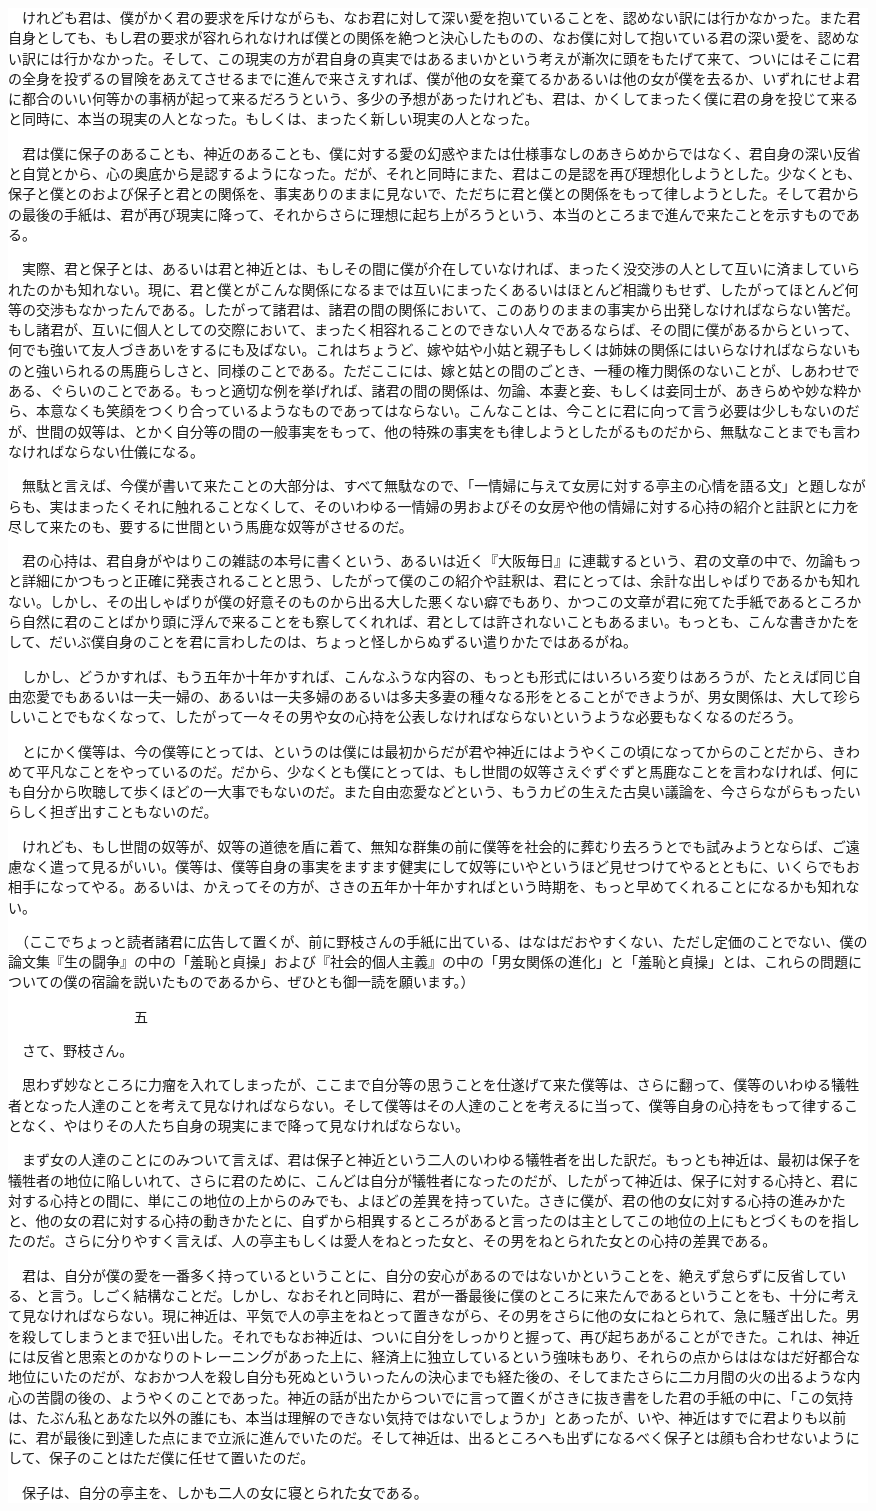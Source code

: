 　けれども君は、僕がかく君の要求を斥けながらも、なお君に対して深い愛を抱いていることを、認めない訳には行かなかった。また君自身としても、もし君の要求が容れられなければ僕との関係を絶つと決心したものの、なお僕に対して抱いている君の深い愛を、認めない訳には行かなかった。そして、この現実の方が君自身の真実ではあるまいかという考えが漸次に頭をもたげて来て、ついにはそこに君の全身を投ずるの冒険をあえてさせるまでに進んで来さえすれば、僕が他の女を棄てるかあるいは他の女が僕を去るか、いずれにせよ君に都合のいい何等かの事柄が起って来るだろうという、多少の予想があったけれども、君は、かくしてまったく僕に君の身を投じて来ると同時に、本当の現実の人となった。もしくは、まったく新しい現実の人となった。

　君は僕に保子のあることも、神近のあることも、僕に対する愛の幻惑やまたは仕様事なしのあきらめからではなく、君自身の深い反省と自覚とから、心の奥底から是認するようになった。だが、それと同時にまた、君はこの是認を再び理想化しようとした。少なくとも、保子と僕とのおよび保子と君との関係を、事実ありのままに見ないで、ただちに君と僕との関係をもって律しようとした。そして君からの最後の手紙は、君が再び現実に降って、それからさらに理想に起ち上がろうという、本当のところまで進んで来たことを示すものである。

　実際、君と保子とは、あるいは君と神近とは、もしその間に僕が介在していなければ、まったく没交渉の人として互いに済ましていられたのかも知れない。現に、君と僕とがこんな関係になるまでは互いにまったくあるいはほとんど相識りもせず、したがってほとんど何等の交渉もなかったんである。したがって諸君は、諸君の間の関係において、このありのままの事実から出発しなければならない筈だ。もし諸君が、互いに個人としての交際において、まったく相容れることのできない人々であるならば、その間に僕があるからといって、何でも強いて友人づきあいをするにも及ばない。これはちょうど、嫁や姑や小姑と親子もしくは姉妹の関係にはいらなければならないものと強いられるの馬鹿らしさと、同様のことである。ただここには、嫁と姑との間のごとき、一種の権力関係のないことが、しあわせである、ぐらいのことである。もっと適切な例を挙げれば、諸君の間の関係は、勿論、本妻と妾、もしくは妾同士が、あきらめや妙な粋から、本意なくも笑顔をつくり合っているようなものであってはならない。こんなことは、今ことに君に向って言う必要は少しもないのだが、世間の奴等は、とかく自分等の間の一般事実をもって、他の特殊の事実をも律しようとしたがるものだから、無駄なことまでも言わなければならない仕儀になる。

　無駄と言えば、今僕が書いて来たことの大部分は、すべて無駄なので、「一情婦に与えて女房に対する亭主の心情を語る文」と題しながらも、実はまったくそれに触れることなくして、そのいわゆる一情婦の男およびその女房や他の情婦に対する心持の紹介と註訳とに力を尽して来たのも、要するに世間という馬鹿な奴等がさせるのだ。

　君の心持は、君自身がやはりこの雑誌の本号に書くという、あるいは近く『大阪毎日』に連載するという、君の文章の中で、勿論もっと詳細にかつもっと正確に発表されることと思う、したがって僕のこの紹介や註釈は、君にとっては、余計な出しゃばりであるかも知れない。しかし、その出しゃばりが僕の好意そのものから出る大した悪くない癖でもあり、かつこの文章が君に宛てた手紙であるところから自然に君のことばかり頭に浮んで来ることをも察してくれれば、君としては許されないこともあるまい。もっとも、こんな書きかたをして、だいぶ僕自身のことを君に言わしたのは、ちょっと怪しからぬずるい遣りかたではあるがね。

　しかし、どうかすれば、もう五年か十年かすれば、こんなふうな内容の、もっとも形式にはいろいろ変りはあろうが、たとえば同じ自由恋愛でもあるいは一夫一婦の、あるいは一夫多婦のあるいは多夫多妻の種々なる形をとることができようが、男女関係は、大して珍らしいことでもなくなって、したがって一々その男や女の心持を公表しなければならないというような必要もなくなるのだろう。

　とにかく僕等は、今の僕等にとっては、というのは僕には最初からだが君や神近にはようやくこの頃になってからのことだから、きわめて平凡なことをやっているのだ。だから、少なくとも僕にとっては、もし世間の奴等さえぐずぐずと馬鹿なことを言わなければ、何にも自分から吹聴して歩くほどの一大事でもないのだ。また自由恋愛などという、もうカビの生えた古臭い議論を、今さらながらもったいらしく担ぎ出すこともないのだ。

　けれども、もし世間の奴等が、奴等の道徳を盾に着て、無知な群集の前に僕等を社会的に葬むり去ろうとでも試みようとならば、ご遠慮なく遣って見るがいい。僕等は、僕等自身の事実をますます健実にして奴等にいやというほど見せつけてやるとともに、いくらでもお相手になってやる。あるいは、かえってその方が、さきの五年か十年かすればという時期を、もっと早めてくれることになるかも知れない。


　（ここでちょっと読者諸君に広告して置くが、前に野枝さんの手紙に出ている、はなはだおやすくない、ただし定価のことでない、僕の論文集『生の闘争』の中の「羞恥と貞操」および『社会的個人主義』の中の「男女関係の進化」と「羞恥と貞操」とは、これらの問題についての僕の宿論を説いたものであるから、ぜひとも御一読を願います。）





　　　　　　　　　五



　さて、野枝さん。

　思わず妙なところに力瘤を入れてしまったが、ここまで自分等の思うことを仕遂げて来た僕等は、さらに翻って、僕等のいわゆる犠牲者となった人達のことを考えて見なければならない。そして僕等はその人達のことを考えるに当って、僕等自身の心持をもって律することなく、やはりその人たち自身の現実にまで降って見なければならない。

　まず女の人達のことにのみついて言えば、君は保子と神近という二人のいわゆる犠牲者を出した訳だ。もっとも神近は、最初は保子を犠牲者の地位に陥しいれて、さらに君のために、こんどは自分が犠牲者になったのだが、したがって神近は、保子に対する心持と、君に対する心持との間に、単にこの地位の上からのみでも、よほどの差異を持っていた。さきに僕が、君の他の女に対する心持の進みかたと、他の女の君に対する心持の動きかたとに、自ずから相異するところがあると言ったのは主としてこの地位の上にもとづくものを指したのだ。さらに分りやすく言えば、人の亭主もしくは愛人をねとった女と、その男をねとられた女との心持の差異である。

　君は、自分が僕の愛を一番多く持っているということに、自分の安心があるのではないかということを、絶えず怠らずに反省している、と言う。しごく結構なことだ。しかし、なおそれと同時に、君が一番最後に僕のところに来たんであるということをも、十分に考えて見なければならない。現に神近は、平気で人の亭主をねとって置きながら、その男をさらに他の女にねとられて、急に騒ぎ出した。男を殺してしまうとまで狂い出した。それでもなお神近は、ついに自分をしっかりと握って、再び起ちあがることができた。これは、神近には反省と思索とのかなりのトレーニングがあった上に、経済上に独立しているという強味もあり、それらの点からははなはだ好都合な地位にいたのだが、なおかつ人を殺し自分も死ぬといういったんの決心までも経た後の、そしてまたさらに二カ月間の火の出るような内心の苦闘の後の、ようやくのことであった。神近の話が出たからついでに言って置くがさきに抜き書をした君の手紙の中に、「この気持は、たぶん私とあなた以外の誰にも、本当は理解のできない気持ではないでしょうか」とあったが、いや、神近はすでに君よりも以前に、君が最後に到達した点にまで立派に進んでいたのだ。そして神近は、出るところへも出ずになるべく保子とは顔も合わせないようにして、保子のことはただ僕に任せて置いたのだ。

　保子は、自分の亭主を、しかも二人の女に寝とられた女である。
